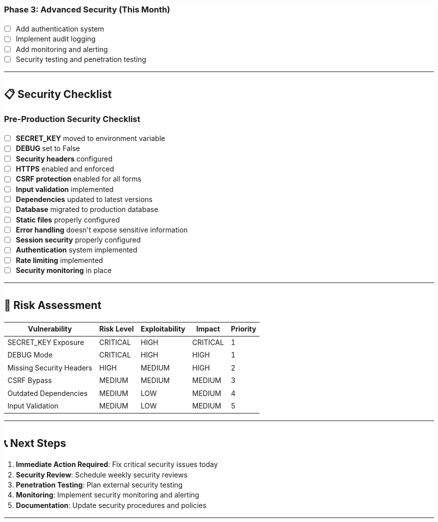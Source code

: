 ### Phase 3: Advanced Security (This Month)
- [ ] Add authentication system
- [ ] Implement audit logging
- [ ] Add monitoring and alerting
- [ ] Security testing and penetration testing

---

## 📋 Security Checklist

### Pre-Production Security Checklist

- [ ] **SECRET_KEY** moved to environment variable
- [ ] **DEBUG** set to False
- [ ] **Security headers** configured
- [ ] **HTTPS** enabled and enforced
- [ ] **CSRF protection** enabled for all forms
- [ ] **Input validation** implemented
- [ ] **Dependencies** updated to latest versions
- [ ] **Database** migrated to production database
- [ ] **Static files** properly configured
- [ ] **Error handling** doesn't expose sensitive information
- [ ] **Session security** properly configured
- [ ] **Authentication** system implemented
- [ ] **Rate limiting** implemented
- [ ] **Security monitoring** in place

---

## 🚨 Risk Assessment

| Vulnerability | Risk Level | Exploitability | Impact | Priority |
|---------------|------------|----------------|---------|----------|
| SECRET_KEY Exposure | CRITICAL | HIGH | CRITICAL | 1 |
| DEBUG Mode | CRITICAL | HIGH | HIGH | 1 |
| Missing Security Headers | HIGH | MEDIUM | HIGH | 2 |
| CSRF Bypass | MEDIUM | MEDIUM | MEDIUM | 3 |
| Outdated Dependencies | MEDIUM | LOW | MEDIUM | 4 |
| Input Validation | MEDIUM | LOW | MEDIUM | 5 |

---

## 📞 Next Steps

1. **Immediate Action Required**: Fix critical security issues today
2. **Security Review**: Schedule weekly security reviews
3. **Penetration Testing**: Plan external security testing
4. **Monitoring**: Implement security monitoring and alerting
5. **Documentation**: Update security procedures and policies

---